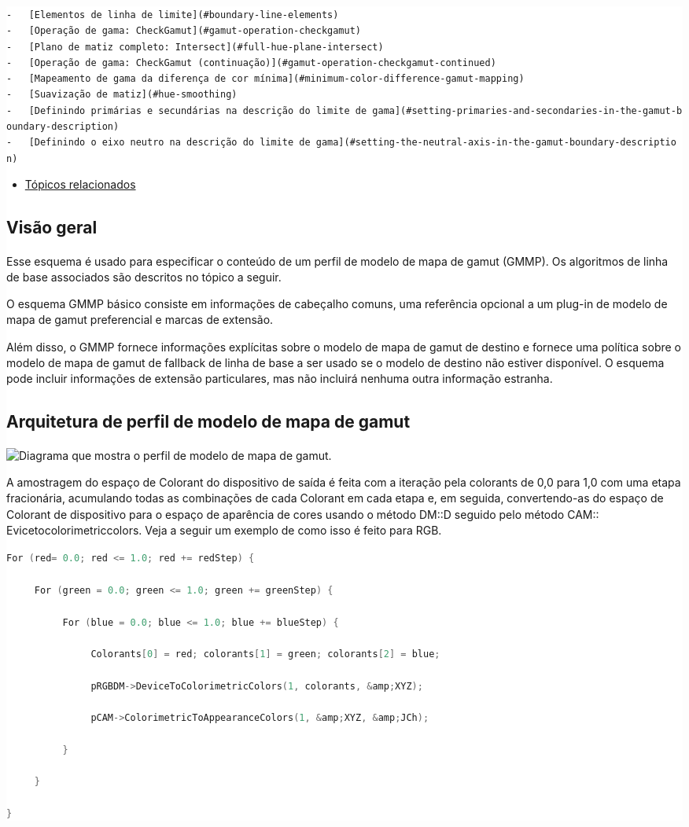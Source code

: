     -   [Elementos de linha de limite](#boundary-line-elements)
    -   [Operação de gama: CheckGamut](#gamut-operation-checkgamut)
    -   [Plano de matiz completo: Intersect](#full-hue-plane-intersect)
    -   [Operação de gama: CheckGamut (continuação)](#gamut-operation-checkgamut-continued)
    -   [Mapeamento de gama da diferença de cor mínima](#minimum-color-difference-gamut-mapping)
    -   [Suavização de matiz](#hue-smoothing)
    -   [Definindo primárias e secundárias na descrição do limite de gama](#setting-primaries-and-secondaries-in-the-gamut-boundary-description)
    -   [Definindo o eixo neutro na descrição do limite de gama](#setting-the-neutral-axis-in-the-gamut-boundary-description)
-   [Tópicos relacionados](#related-topics)

## <a name="overview"></a>Visão geral

Esse esquema é usado para especificar o conteúdo de um perfil de modelo de mapa de gamut (GMMP). Os algoritmos de linha de base associados são descritos no tópico a seguir.

O esquema GMMP básico consiste em informações de cabeçalho comuns, uma referência opcional a um plug-in de modelo de mapa de gamut preferencial e marcas de extensão.

Além disso, o GMMP fornece informações explícitas sobre o modelo de mapa de gamut de destino e fornece uma política sobre o modelo de mapa de gamut de fallback de linha de base a ser usado se o modelo de destino não estiver disponível. O esquema pode incluir informações de extensão particulares, mas não incluirá nenhuma outra informação estranha.

## <a name="gamut-map-model-profile-architecture"></a>Arquitetura de perfil de modelo de mapa de gamut

![Diagrama que mostra o perfil de modelo de mapa de gamut.](images/gmmp-image002.png)

A amostragem do espaço de Colorant do dispositivo de saída é feita com a iteração pela colorants de 0,0 para 1,0 com uma etapa fracionária, acumulando todas as combinações de cada Colorant em cada etapa e, em seguida, convertendo-as do espaço de Colorant de dispositivo para o espaço de aparência de cores usando o método DM::D seguido pelo método CAM:: Evicetocolorimetriccolors. Veja a seguir um exemplo de como isso é feito para RGB.


```C++
For (red= 0.0; red <= 1.0; red += redStep) {

     For (green = 0.0; green <= 1.0; green += greenStep) {

          For (blue = 0.0; blue <= 1.0; blue += blueStep) {

               Colorants[0] = red; colorants[1] = green; colorants[2] = blue;

               pRGBDM->DeviceToColorimetricColors(1, colorants, &amp;XYZ);

               pCAM->ColorimetricToAppearanceColors(1, &amp;XYZ, &amp;JCh);

          }

     }

}

```
